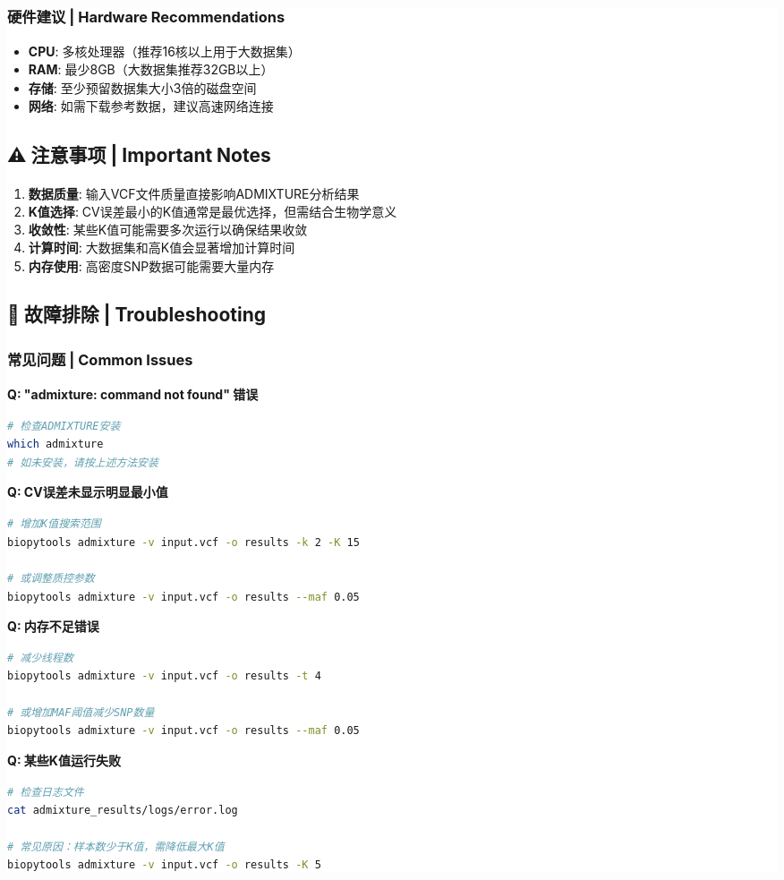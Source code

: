 
### 硬件建议 | Hardware Recommendations

- **CPU**: 多核处理器（推荐16核以上用于大数据集）
- **RAM**: 最少8GB（大数据集推荐32GB以上）
- **存储**: 至少预留数据集大小3倍的磁盘空间
- **网络**: 如需下载参考数据，建议高速网络连接

## ⚠️ 注意事项 | Important Notes

1. **数据质量**: 输入VCF文件质量直接影响ADMIXTURE分析结果
2. **K值选择**: CV误差最小的K值通常是最优选择，但需结合生物学意义
3. **收敛性**: 某些K值可能需要多次运行以确保结果收敛
4. **计算时间**: 大数据集和高K值会显著增加计算时间
5. **内存使用**: 高密度SNP数据可能需要大量内存

## 🐛 故障排除 | Troubleshooting

### 常见问题 | Common Issues

**Q: "admixture: command not found" 错误**
```bash
# 检查ADMIXTURE安装
which admixture
# 如未安装，请按上述方法安装
```

**Q: CV误差未显示明显最小值**
```bash
# 增加K值搜索范围
biopytools admixture -v input.vcf -o results -k 2 -K 15

# 或调整质控参数
biopytools admixture -v input.vcf -o results --maf 0.05
```

**Q: 内存不足错误**
```bash
# 减少线程数
biopytools admixture -v input.vcf -o results -t 4

# 或增加MAF阈值减少SNP数量
biopytools admixture -v input.vcf -o results --maf 0.05
```

**Q: 某些K值运行失败**
```bash
# 检查日志文件
cat admixture_results/logs/error.log

# 常见原因：样本数少于K值，需降低最大K值
biopytools admixture -v input.vcf -o results -K 5
```

